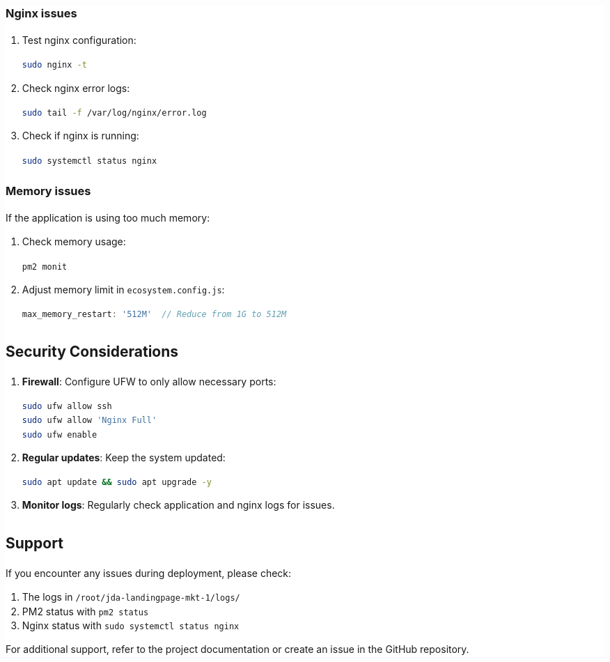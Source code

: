 ### Nginx issues

1. Test nginx configuration:
   ```bash
   sudo nginx -t
   ```

2. Check nginx error logs:
   ```bash
   sudo tail -f /var/log/nginx/error.log
   ```

3. Check if nginx is running:
   ```bash
   sudo systemctl status nginx
   ```

### Memory issues

If the application is using too much memory:

1. Check memory usage:
   ```bash
   pm2 monit
   ```

2. Adjust memory limit in `ecosystem.config.js`:
   ```javascript
   max_memory_restart: '512M'  // Reduce from 1G to 512M
   ```

## Security Considerations

1. **Firewall**: Configure UFW to only allow necessary ports:
   ```bash
   sudo ufw allow ssh
   sudo ufw allow 'Nginx Full'
   sudo ufw enable
   ```

2. **Regular updates**: Keep the system updated:
   ```bash
   sudo apt update && sudo apt upgrade -y
   ```

3. **Monitor logs**: Regularly check application and nginx logs for issues.

## Support

If you encounter any issues during deployment, please check:
1. The logs in `/root/jda-landingpage-mkt-1/logs/`
2. PM2 status with `pm2 status`
3. Nginx status with `sudo systemctl status nginx`

For additional support, refer to the project documentation or create an issue in the GitHub repository. 